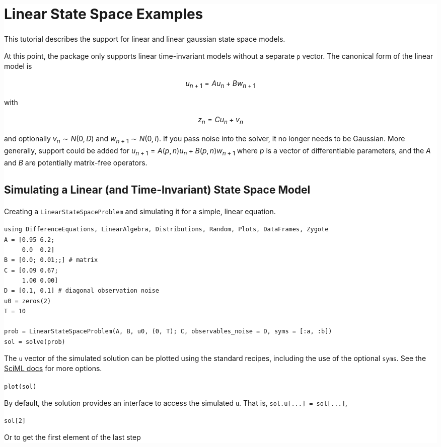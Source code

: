 # Linear State Space Examples

This tutorial describes the support for linear and linear gaussian state space models.

At this point, the package only supports linear time-invariant models without a separate `p` vector. The canonical form of the linear model is

```math
u_{n+1} = A u_n + B w_{n+1}
```

with

```math
z_n = C u_n +  v_n
```

and optionally $v_n \sim N(0, D)$ and $w_{n+1} \sim N(0,I)$.  If you pass noise into the solver, it no longer needs to be Gaussian. More generally, support could be added for $u_{n+1} = A(p,n) u_n + B(p,n) w_{n+1}$ where $p$ is a vector of differentiable parameters, and the $A$ and $B$ are potentially matrix-free operators.


## Simulating a Linear (and Time-Invariant) State Space Model

Creating a `LinearStateSpaceProblem` and simulating it for a simple, linear equation.

```@example 1
using DifferenceEquations, LinearAlgebra, Distributions, Random, Plots, DataFrames, Zygote
A = [0.95 6.2;
     0.0  0.2]
B = [0.0; 0.01;;] # matrix
C = [0.09 0.67;
     1.00 0.00]
D = [0.1, 0.1] # diagonal observation noise
u0 = zeros(2)
T = 10

prob = LinearStateSpaceProblem(A, B, u0, (0, T); C, observables_noise = D, syms = [:a, :b])
sol = solve(prob)
```

The `u` vector of the simulated solution can be plotted using the standard recipes, including the use of the optional `syms`.
See the [SciML docs](https://diffeq.sciml.ai/latest/basics/plot/) for more options.

```@example 1
plot(sol)
```

By default, the solution provides an interface to access the simulated `u`.  That is, `sol.u[...] = sol[...]`,
```@example 1
sol[2]
```
Or to get the first element of the last step
